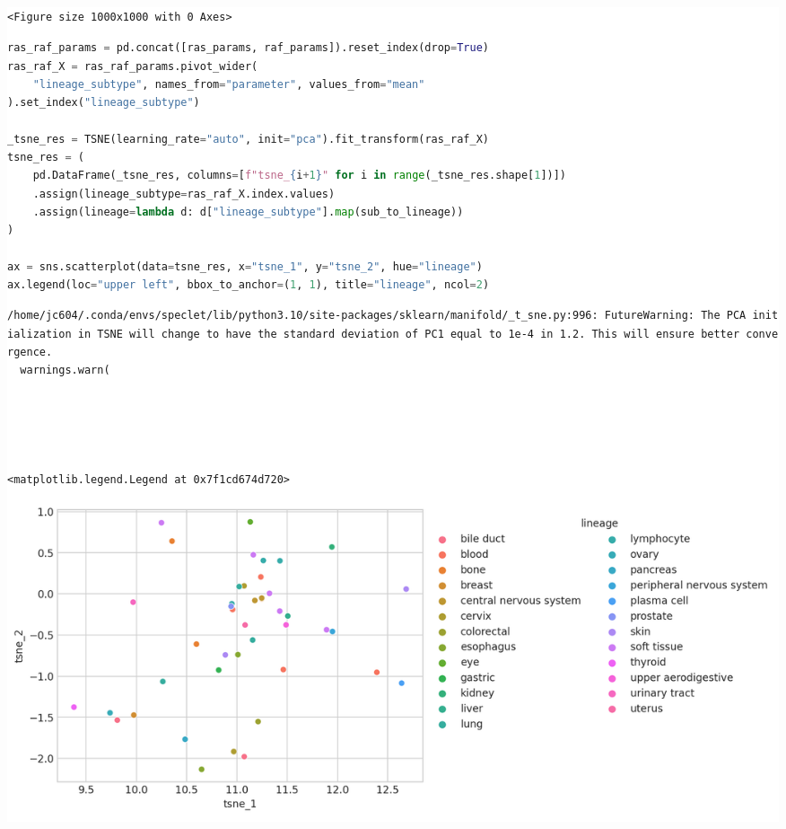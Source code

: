 

    <Figure size 1000x1000 with 0 Axes>



```python
ras_raf_params = pd.concat([ras_params, raf_params]).reset_index(drop=True)
ras_raf_X = ras_raf_params.pivot_wider(
    "lineage_subtype", names_from="parameter", values_from="mean"
).set_index("lineage_subtype")

_tsne_res = TSNE(learning_rate="auto", init="pca").fit_transform(ras_raf_X)
tsne_res = (
    pd.DataFrame(_tsne_res, columns=[f"tsne_{i+1}" for i in range(_tsne_res.shape[1])])
    .assign(lineage_subtype=ras_raf_X.index.values)
    .assign(lineage=lambda d: d["lineage_subtype"].map(sub_to_lineage))
)

ax = sns.scatterplot(data=tsne_res, x="tsne_1", y="tsne_2", hue="lineage")
ax.legend(loc="upper left", bbox_to_anchor=(1, 1), title="lineage", ncol=2)
```

    /home/jc604/.conda/envs/speclet/lib/python3.10/site-packages/sklearn/manifold/_t_sne.py:996: FutureWarning: The PCA initialization in TSNE will change to have the standard deviation of PC1 equal to 1e-4 in 1.2. This will ensure better convergence.
      warnings.warn(





    <matplotlib.legend.Legend at 0x7f1cd674d720>





![png](100_110_gene-mutation-effect_files/100_110_gene-mutation-effect_25_2.png)

